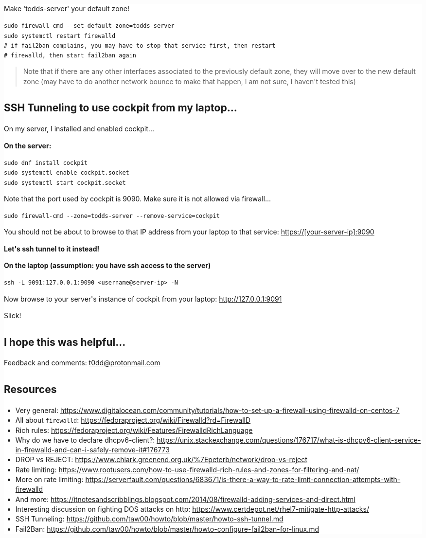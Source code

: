 Make 'todds-server' your default zone!

```shell
sudo firewall-cmd --set-default-zone=todds-server
sudo systemctl restart firewalld
# if fail2ban complains, you may have to stop that service first, then restart
# firewalld, then start fail2ban again
```

> Note that if there are any other interfaces associated to the previously
  default zone, they will move over to the new default zone (may have to do
  another network bounce to make that happen, I am not sure, I haven't tested
  this)

## SSH Tunneling to use cockpit from my laptop...

On my server, I installed and enabled cockpit...

**On the server:**
```shell
sudo dnf install cockpit
sudo systemctl enable cockpit.socket
sudo systemctl start cockpit.socket
```

Note that the port used by cockpit is 9090. Make sure it is not allowed via firewall...

```shell
sudo firewall-cmd --zone=todds-server --remove-service=cockpit
```

You should not be about to browse to that IP address from your laptop to that service: <https://[your-server-ip]:9090>

**Let's ssh tunnel to it instead!**

**On the laptop (assumption: you have ssh access to the server)**

```shell
ssh -L 9091:127.0.0.1:9090 <username@server-ip> -N
```

Now browse to your server's instance of cockpit from your laptop: <http://127.0.0.1:9091>

Slick!

## I hope this was helpful...

Feedback and comments: <t0dd@protonmail.com>

## Resources

* Very general: <https://www.digitalocean.com/community/tutorials/how-to-set-up-a-firewall-using-firewalld-on-centos-7>
* All about `firewalld`: <https://fedoraproject.org/wiki/Firewalld?rd=FirewallD>
* Rich rules: <https://fedoraproject.org/wiki/Features/FirewalldRichLanguage>
* Why do we have to declare dhcpv6-client?: <https://unix.stackexchange.com/questions/176717/what-is-dhcpv6-client-service-in-firewalld-and-can-i-safely-remove-it#176773>
* DROP vs REJECT: <https://www.chiark.greenend.org.uk/%7Epeterb/network/drop-vs-reject>
* Rate limiting: <https://www.rootusers.com/how-to-use-firewalld-rich-rules-and-zones-for-filtering-and-nat/>
* More on rate limiting: <https://serverfault.com/questions/683671/is-there-a-way-to-rate-limit-connection-attempts-with-firewalld>
* And more: <https://itnotesandscribblings.blogspot.com/2014/08/firewalld-adding-services-and-direct.html>
* Interesting discussion on fighting DOS attacks on http: <https://www.certdepot.net/rhel7-mitigate-http-attacks/>
* SSH Tunneling: <https://github.com/taw00/howto/blob/master/howto-ssh-tunnel.md>
* Fail2Ban: <https://github.com/taw00/howto/blob/master/howto-configure-fail2ban-for-linux.md>
